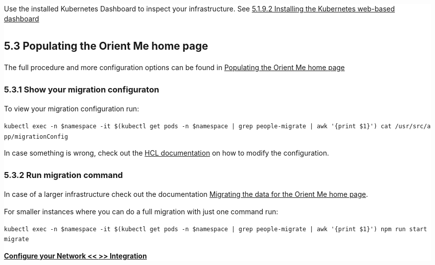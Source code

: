 Use the installed Kubernetes Dashboard to inspect your infrastructure. See [5.1.9.2 Installing the Kubernetes web-based dashboard](chapter5.html#5192-installing-the-kubernetes-web-based-dashboard)


## 5.3 Populating the Orient Me home page

The full procedure and more configuration options can be found in [Populating the Orient Me home page](https://help.hcltechsw.com/connections/v65/admin/install/cp_config_om_populate_home_page.html) 

### 5.3.1 Show your migration configuraton

To view your migration configuration run:

```
kubectl exec -n $namespace -it $(kubectl get pods -n $namespace | grep people-migrate | awk '{print $1}') cat /usr/src/app/migrationConfig

```

In case something is wrong, check out the [HCL documentation](https://help.hcltechsw.com/connections/v65/admin/install/cp_config_om_prepare_migrate_profiles.html) on how to modify the configuration.

### 5.3.2 Run migration command

In case of a larger infrastructure check out the documentation [Migrating the data for the Orient Me home page](https://help.hcltechsw.com/connections/v65/admin/install/cp_config_om_migrate_profiles.html).

For smaller instances where you can do a full migration with just one command run:

```
kubectl exec -n $namespace -it $(kubectl get pods -n $namespace | grep people-migrate | awk '{print $1}') npm run start migrate

```

**[Configure your Network << ](chapter4.html) [ >> Integration](../integration/index.html)**
